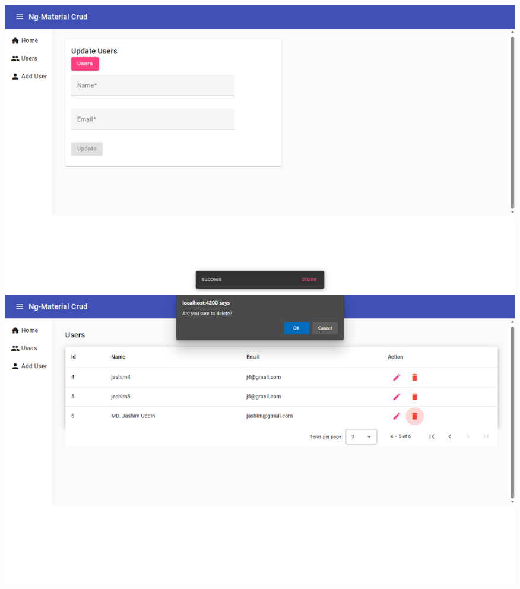<img src="Screenshots/Screenshot (499).png" alt="Jashim's Material UI" style="height: 100%; width:100%;"/>
<br/>
<img src="Screenshots/Screenshot (500).png" alt="Jashim's Material UI" style="height: 100%; width:100%;"/>
<br/>